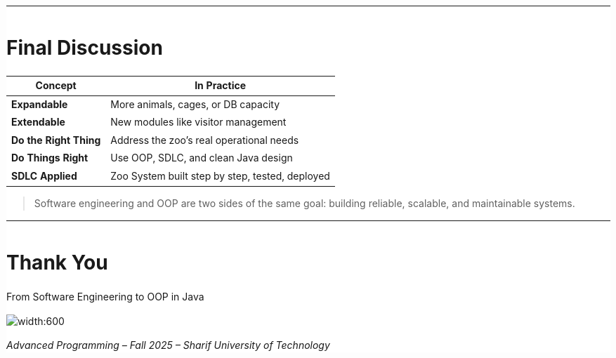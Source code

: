 
---

# Final Discussion

| Concept                | In Practice                                     |
| ---------------------- | ----------------------------------------------- |
| **Expandable**         | More animals, cages, or DB capacity             |
| **Extendable**         | New modules like visitor management             |
| **Do the Right Thing** | Address the zoo’s real operational needs        |
| **Do Things Right**    | Use OOP, SDLC, and clean Java design            |
| **SDLC Applied**       | Zoo System built step by step, tested, deployed |

> Software engineering and OOP are two sides of the same goal:
> building reliable, scalable, and maintainable systems.

---



# Thank You

<div class="cols">
<div> 
<p class="pill">From Software Engineering to OOP in Java</p>
</div>
<div>
  <div class="imgbox">

![width:600](assets/05/steve.jpg)
  </div>
</div>
</div>

*Advanced Programming – Fall 2025 – Sharif University of Technology*
